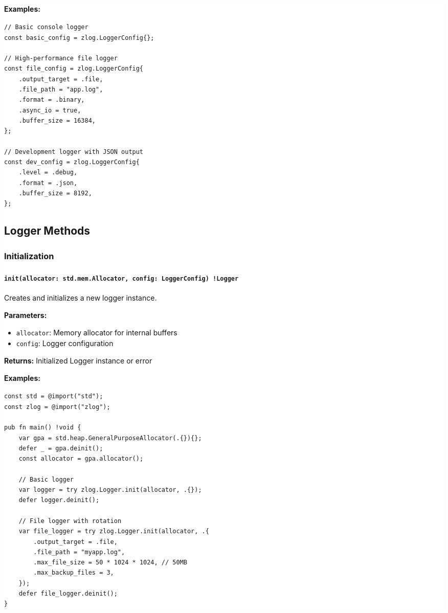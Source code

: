 **Examples:**

```zig
// Basic console logger
const basic_config = zlog.LoggerConfig{};

// High-performance file logger
const file_config = zlog.LoggerConfig{
    .output_target = .file,
    .file_path = "app.log",
    .format = .binary,
    .async_io = true,
    .buffer_size = 16384,
};

// Development logger with JSON output
const dev_config = zlog.LoggerConfig{
    .level = .debug,
    .format = .json,
    .buffer_size = 8192,
};
```

## Logger Methods

### Initialization

#### `init(allocator: std.mem.Allocator, config: LoggerConfig) !Logger`

Creates and initializes a new logger instance.

**Parameters:**
- `allocator`: Memory allocator for internal buffers
- `config`: Logger configuration

**Returns:** Initialized Logger instance or error

**Examples:**

```zig
const std = @import("std");
const zlog = @import("zlog");

pub fn main() !void {
    var gpa = std.heap.GeneralPurposeAllocator(.{}){};
    defer _ = gpa.deinit();
    const allocator = gpa.allocator();

    // Basic logger
    var logger = try zlog.Logger.init(allocator, .{});
    defer logger.deinit();

    // File logger with rotation
    var file_logger = try zlog.Logger.init(allocator, .{
        .output_target = .file,
        .file_path = "myapp.log",
        .max_file_size = 50 * 1024 * 1024, // 50MB
        .max_backup_files = 3,
    });
    defer file_logger.deinit();
}
```
